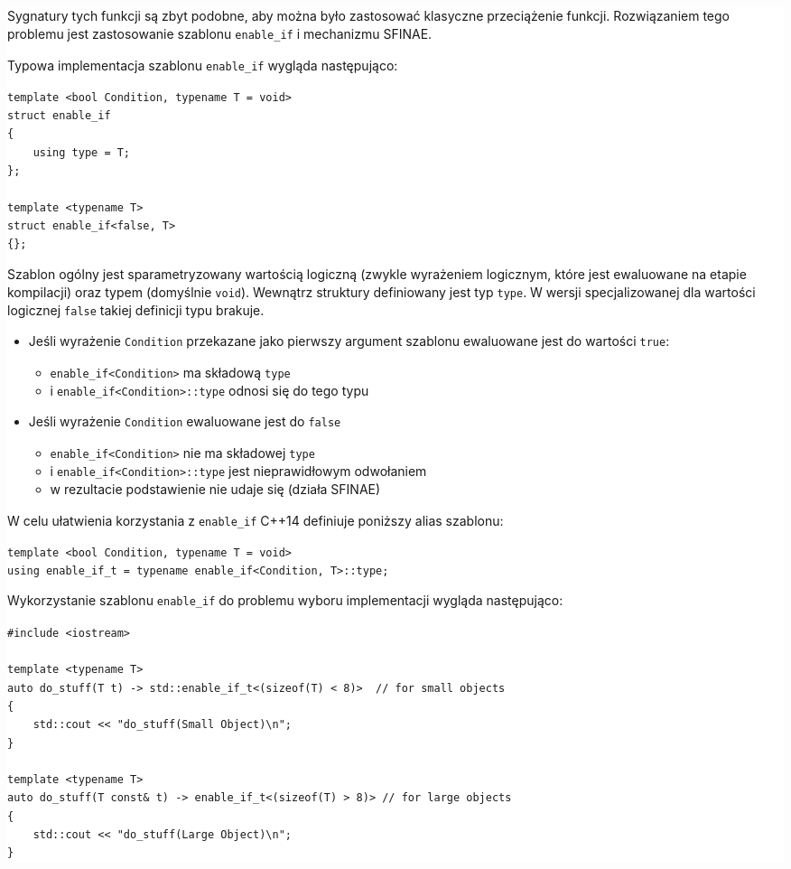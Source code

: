 Sygnatury tych funkcji są zbyt podobne, aby można było zastosować
klasyczne przeciążenie funkcji. Rozwiązaniem tego problemu jest
zastosowanie szablonu `enable_if` i mechanizmu SFINAE.

Typowa implementacja szablonu `enable_if` wygląda następująco:

```{code-block} c++
template <bool Condition, typename T = void>
struct enable_if
{
    using type = T;
};

template <typename T>
struct enable_if<false, T>
{};
```

Szablon ogólny jest sparametryzowany wartością logiczną (zwykle
wyrażeniem logicznym, które jest ewaluowane na etapie kompilacji) oraz
typem (domyślnie `void`). Wewnątrz struktury definiowany jest typ
`type`. W wersji specjalizowanej dla wartości logicznej `false`
takiej definicji typu brakuje.

- Jeśli wyrażenie `Condition` przekazane jako pierwszy argument
  szablonu ewaluowane jest do wartości `true`:
   
  -  ``enable_if<Condition>`` ma składową `type`
  -  i ``enable_if<Condition>::type`` odnosi się do tego typu

- Jeśli wyrażenie `Condition` ewaluowane jest do `false`

  -  ``enable_if<Condition>`` nie ma składowej `type`
  -  i ``enable_if<Condition>::type`` jest nieprawidłowym odwołaniem
  -  w rezultacie podstawienie nie udaje się (działa SFINAE)

W celu ułatwienia korzystania z `enable_if` C++14 definiuje poniższy
alias szablonu:

```{code-block} c++
template <bool Condition, typename T = void>
using enable_if_t = typename enable_if<Condition, T>::type;
```

Wykorzystanie szablonu `enable_if` do problemu wyboru implementacji
wygląda następująco:

```{code-block} c++
#include <iostream>

template <typename T>
auto do_stuff(T t) -> std::enable_if_t<(sizeof(T) < 8)>  // for small objects
{
    std::cout << "do_stuff(Small Object)\n";
}

template <typename T>
auto do_stuff(T const& t) -> enable_if_t<(sizeof(T) > 8)> // for large objects
{
    std::cout << "do_stuff(Large Object)\n";
}
```

